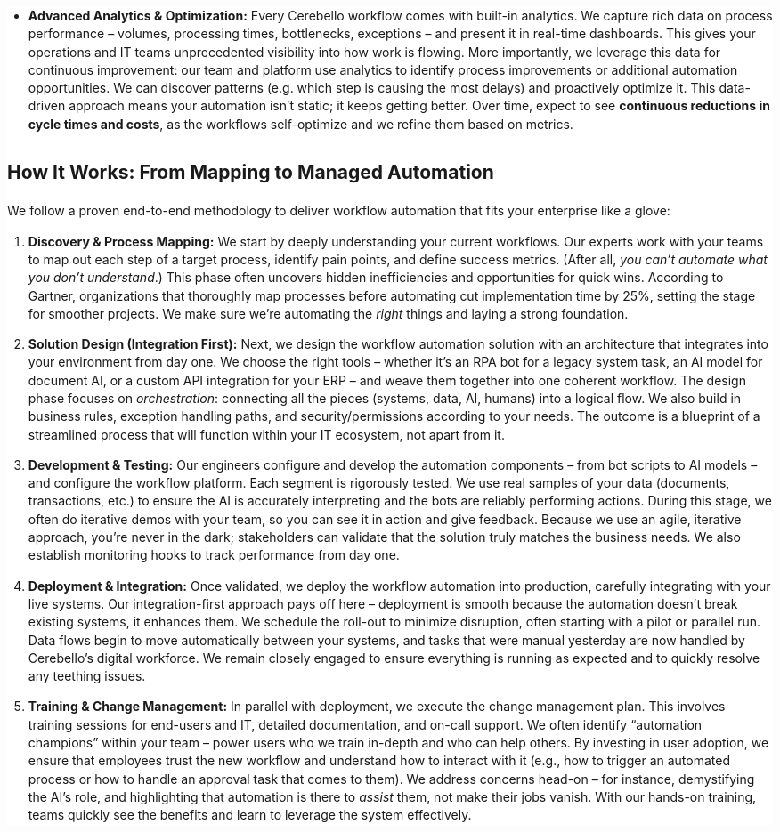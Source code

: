 - **Advanced Analytics & Optimization:** Every Cerebello workflow comes with built-in analytics. We capture rich data on process performance – volumes, processing times, bottlenecks, exceptions – and present it in real-time dashboards. This gives your operations and IT teams unprecedented visibility into how work is flowing. More importantly, we leverage this data for continuous improvement: our team and platform use analytics to identify process improvements or additional automation opportunities. We can discover patterns (e.g. which step is causing the most delays) and proactively optimize it. This data-driven approach means your automation isn’t static; it keeps getting better. Over time, expect to see **continuous reductions in cycle times and costs**, as the workflows self-optimize and we refine them based on metrics.

## How It Works: From Mapping to Managed Automation

We follow a proven end-to-end methodology to deliver workflow automation that fits your enterprise like a glove:

1. **Discovery & Process Mapping:** We start by deeply understanding your current workflows. Our experts work with your teams to map out each step of a target process, identify pain points, and define success metrics. (After all, _you can’t automate what you don’t understand_.) This phase often uncovers hidden inefficiencies and opportunities for quick wins. According to Gartner, organizations that thoroughly map processes before automating cut implementation time by 25%, setting the stage for smoother projects. We make sure we’re automating the _right_ things and laying a strong foundation.

2. **Solution Design (Integration First):** Next, we design the workflow automation solution with an architecture that integrates into your environment from day one. We choose the right tools – whether it’s an RPA bot for a legacy system task, an AI model for document AI, or a custom API integration for your ERP – and weave them together into one coherent workflow. The design phase focuses on _orchestration_: connecting all the pieces (systems, data, AI, humans) into a logical flow. We also build in business rules, exception handling paths, and security/permissions according to your needs. The outcome is a blueprint of a streamlined process that will function within your IT ecosystem, not apart from it.

3. **Development & Testing:** Our engineers configure and develop the automation components – from bot scripts to AI models – and configure the workflow platform. Each segment is rigorously tested. We use real samples of your data (documents, transactions, etc.) to ensure the AI is accurately interpreting and the bots are reliably performing actions. During this stage, we often do iterative demos with your team, so you can see it in action and give feedback. Because we use an agile, iterative approach, you’re never in the dark; stakeholders can validate that the solution truly matches the business needs. We also establish monitoring hooks to track performance from day one.

4. **Deployment & Integration:** Once validated, we deploy the workflow automation into production, carefully integrating with your live systems. Our integration-first approach pays off here – deployment is smooth because the automation doesn’t break existing systems, it enhances them. We schedule the roll-out to minimize disruption, often starting with a pilot or parallel run. Data flows begin to move automatically between your systems, and tasks that were manual yesterday are now handled by Cerebello’s digital workforce. We remain closely engaged to ensure everything is running as expected and to quickly resolve any teething issues.

5. **Training & Change Management:** In parallel with deployment, we execute the change management plan. This involves training sessions for end-users and IT, detailed documentation, and on-call support. We often identify “automation champions” within your team – power users who we train in-depth and who can help others. By investing in user adoption, we ensure that employees trust the new workflow and understand how to interact with it (e.g., how to trigger an automated process or how to handle an approval task that comes to them). We address concerns head-on – for instance, demystifying the AI’s role, and highlighting that automation is there to _assist_ them, not make their jobs vanish. With our hands-on training, teams quickly see the benefits and learn to leverage the system effectively.
